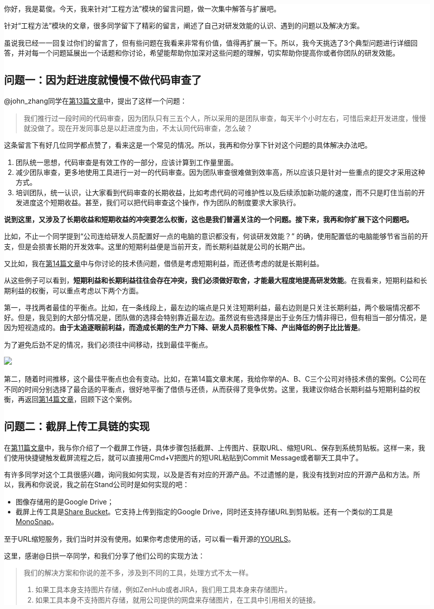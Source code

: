 你好，我是葛俊。今天，我来针对“工程方法”模块的留言问题，做一次集中解答与扩展吧。

针对“工程方法”模块的文章，很多同学留下了精彩的留言，阐述了自己对研发效能的认识、遇到的问题以及解决方案。

虽说我已经一一回复过你们的留言了，但有些问题在我看来非常有价值，值得再扩展一下。所以，我今天挑选了3个典型问题进行详细回答，并对每一个问题延展出一个话题和你讨论，希望能帮助你加深对这些问题的理解，切实帮助你提高你或者你团队的研发效能。

## 问题一：因为赶进度就慢慢不做代码审查了

@john\_zhang同学在[第13篇文章](https://time.geekbang.org/column/article/138389)中，提出了这样一个问题：

> 我们推行过一段时间的代码审查，因为团队只有三五个人，所以采用的是团队审查，每天半个小时左右，可惜后来赶开发进度，慢慢就没做了。现在开发同事总是以赶进度为由，不太认同代码审查，怎么破？

这条留言下有好几位同学都点赞了，看来这是一个常见的情况。所以，我再和你分享下针对这个问题的具体解决办法吧。

1. 团队统一思想，代码审查是有效工作的一部分，应该计算到工作量里面。
2. 减少团队审查，更多地使用工具进行一对一的代码审查。因为团队审查很难做到效率高，所以应该只是针对一些重点的提交才采用这种方式。
3. 培训团队，统一认识，让大家看到代码审查的长期收益，比如考虑代码的可维护性以及后续添加新功能的速度，而不只是盯住当前的开发进度这个短期收益。甚至，我们可以把代码审查这个操作，作为团队的制度要求大家执行。

**说到这里，又涉及了长期收益和短期收益的冲突要怎么权衡，这也是我们普遍关注的一个问题。接下来，我再和你扩展下这个问题吧。**

比如，不止一个同学提到“公司连给研发人员配置好一点的电脑的意识都没有，何谈研发效能？” 的确，使用配置低的电脑能够节省当前的开支，但是会损害长期的开发效率。这里的短期利益便是当前开支，而长期利益就是公司的长期产出。

又比如，我在[第14篇文章](https://time.geekbang.org/column/article/138916)中与你讨论的技术债问题，借债是考虑短期利益，而还债考虑的就是长期利益。

从这些例子可以看到，**短期利益和长期利益往往会存在冲突，我们必须做好取舍，才能最大程度地提高研发效能**。在我看来，短期利益和长期利益的权衡，可以重点考虑以下两个方面。

第一，寻找两者最佳的平衡点。比如，在一条线段上，最左边的端点是只关注短期利益，最右边则是只关注长期利益，两个极端情况都不好。但是，我见到的大部分情况是，团队做的选择会特别靠近最左边。虽然说有些选择是出于业务压力情非得已，但有相当一部分情况，是因为短视造成的。**由于太追逐眼前利益，而造成长期的生产力下降、研发人员积极性下降、产出降低的例子比比皆是**。

为了避免后劲不足的情况，我们必须往中间移动，找到最佳平衡点。

![](https://static001.geekbang.org/resource/image/4b/f9/4b78ec355ba10aa352ce87ad63f77cf9.jpg?wh=2474%2A934)

第二，随着时间推移，这个最佳平衡点也会有变动。比如，在第14篇文章末尾，我给你举的A、B、C三个公司对待技术债的案例。C公司在不同的时间分别选择了最合适的平衡点，很好地平衡了借债与还债，从而获得了竞争优势。这里，我建议你结合长期利益与短期利益的权衡，再返回[第14篇文章](https://time.geekbang.org/column/article/138916)，回顾下这个案例。

## 问题二：截屏上传工具链的实现

在[第11篇文章](https://time.geekbang.org/column/article/136070)中，我与你介绍了一个截屏工作链，具体步骤包括截屏、上传图片、获取URL、缩短URL、保存到系统剪贴板。这样一来，我们使用快捷键触发截屏流程之后，就可以直接用Cmd+V把图片的短URL粘贴到Commit Message或者聊天工具中了。

有许多同学对这个工具很感兴趣，询问我如何实现，以及是否有对应的开源产品。不过遗憾的是，我没有找到对应的开源产品和方法。所以，我再和你说说，我之前在Stand公司时是如何实现的吧：

- 图像存储用的是Google Drive；
- 截屏上传工具是[Share Bucket](https://fiplab.com/apps/sharebucket-for-mac)。它支持上传到指定的Google Drive，同时还支持存储URL到剪贴板。还有一个类似的工具是[MonoSnap](https://monosnap.com/welcome)。

至于URL缩短服务，我们当时并没有使用。如果你考虑使用的话，可以看一看开源的[YOURLS](https://github.com/YOURLS/YOURLS)。

这里，感谢@日拱一卒同学，和我们分享了他们公司的实现方法：

> 我们的解决方案和你说的差不多，涉及到不同的工具，处理方式不太一样。
> 
> 1. 如果工具本身支持图片存储，例如ZenHub或者JIRA，我们用工具本身来存储图片。
> 2. 如果工具本身不支持图片存储，就用公司提供的网盘来存储图片，在工具中引用相关的链接。
